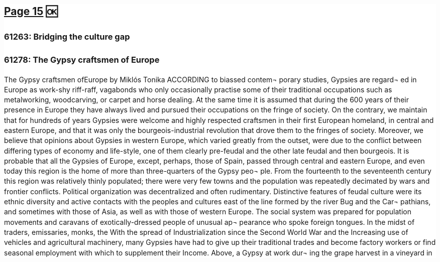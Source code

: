 ## [Page 15](https://demo.humlab.umu.se/courier/061392engo.pdf#page=15) 🆗
### 61263: Bridging the culture gap
### 61278: The Gypsy craftsmen of Europe
The Gypsy craftsmen ofEurope
by Miklós Tonika
ACCORDING to biassed contem¬
porary studies, Gypsies are regard¬
ed in Europe as work-shy riff-raff,
vagabonds who only occasionally practise
some of their traditional occupations such
as metalworking, woodcarving, or carpet
and horse dealing. At the same time it is
assumed that during the 600 years of their
presence in Europe they have always lived
and pursued their occupations on the fringe
of society. On the contrary, we maintain
that for hundreds of years Gypsies were
welcome and highly respected craftsmen in
their first European homeland, in central
and eastern Europe, and that it was only the
bourgeois-industrial revolution that drove
them to the fringes of society. Moreover,
we believe that opinions about Gypsies in
western Europe, which varied greatly from
the outset, were due to the conflict between
differing types of economy and life-style,
one of them clearly pre-feudal and the other
late feudal and then bourgeois.
It is probable that all the Gypsies of
Europe, except, perhaps, those of Spain,
passed through central and eastern Europe,
and even today this region is the home of
more than three-quarters of the Gypsy peo¬
ple. From the fourteenth to the seventeenth
century this region was relatively thinly
populated; there were very few towns and
the population was repeatedly decimated by
wars and frontier conflicts. Political
organization was decentralized and often
rudimentary.
Distinctive features of feudal culture
were its ethnic diversity and active contacts
with the peoples and cultures east of the line
formed by the river Bug and the Car¬
pathians, and sometimes with those of
Asia, as well as with those of western
Europe. The social system was prepared for
population movements and caravans of
exotically-dressed people of unusual ap¬
pearance who spoke foreign tongues. In the
midst of traders, emissaries, monks, the
With the spread of Industrialization since
the Second World War and the Increasing
use of vehicles and agricultural
machinery, many Gypsies have had to
give up their traditional trades and
become factory workers or find seasonal
employment with which to supplement
their Income. Above, a Gypsy at work dur¬
ing the grape harvest in a vineyard in